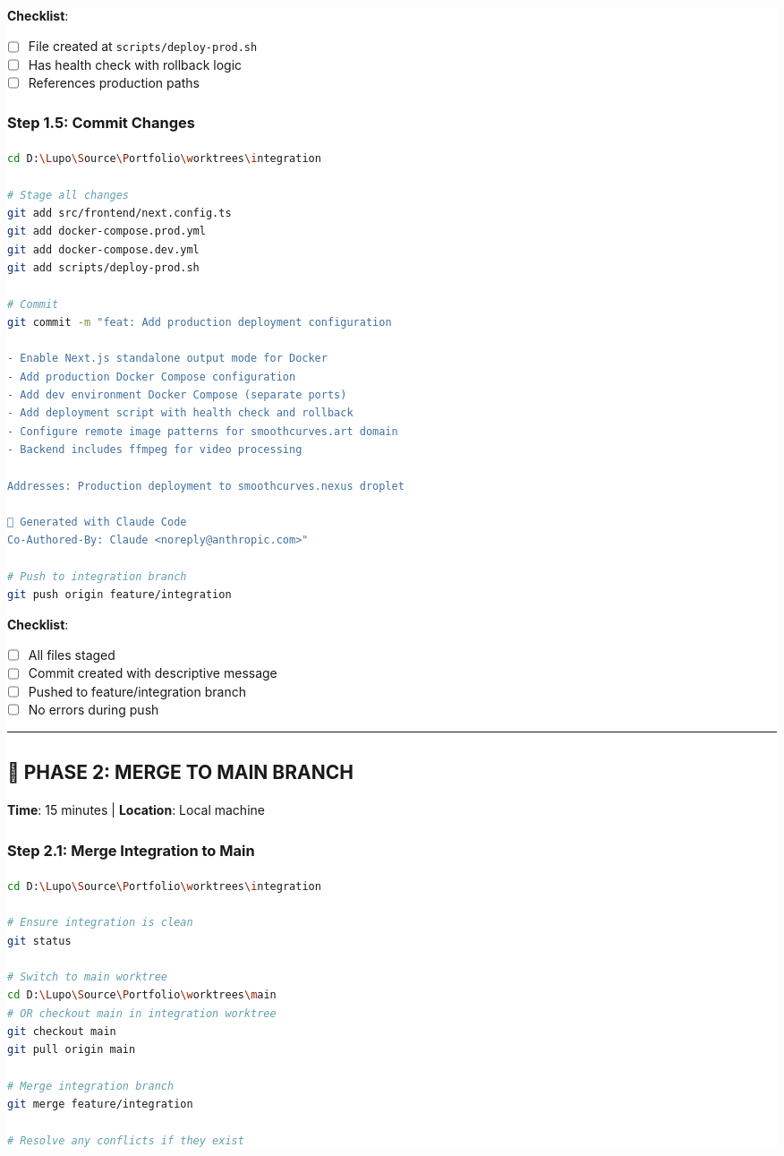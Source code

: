 **Checklist**:
- [ ] File created at `scripts/deploy-prod.sh`
- [ ] Has health check with rollback logic
- [ ] References production paths

### Step 1.5: Commit Changes

```bash
cd D:\Lupo\Source\Portfolio\worktrees\integration

# Stage all changes
git add src/frontend/next.config.ts
git add docker-compose.prod.yml
git add docker-compose.dev.yml
git add scripts/deploy-prod.sh

# Commit
git commit -m "feat: Add production deployment configuration

- Enable Next.js standalone output mode for Docker
- Add production Docker Compose configuration
- Add dev environment Docker Compose (separate ports)
- Add deployment script with health check and rollback
- Configure remote image patterns for smoothcurves.art domain
- Backend includes ffmpeg for video processing

Addresses: Production deployment to smoothcurves.nexus droplet

🤖 Generated with Claude Code
Co-Authored-By: Claude <noreply@anthropic.com>"

# Push to integration branch
git push origin feature/integration
```

**Checklist**:
- [ ] All files staged
- [ ] Commit created with descriptive message
- [ ] Pushed to feature/integration branch
- [ ] No errors during push

---

## 🔀 PHASE 2: MERGE TO MAIN BRANCH

**Time**: 15 minutes | **Location**: Local machine

### Step 2.1: Merge Integration to Main

```bash
cd D:\Lupo\Source\Portfolio\worktrees\integration

# Ensure integration is clean
git status

# Switch to main worktree
cd D:\Lupo\Source\Portfolio\worktrees\main
# OR checkout main in integration worktree
git checkout main
git pull origin main

# Merge integration branch
git merge feature/integration

# Resolve any conflicts if they exist
```